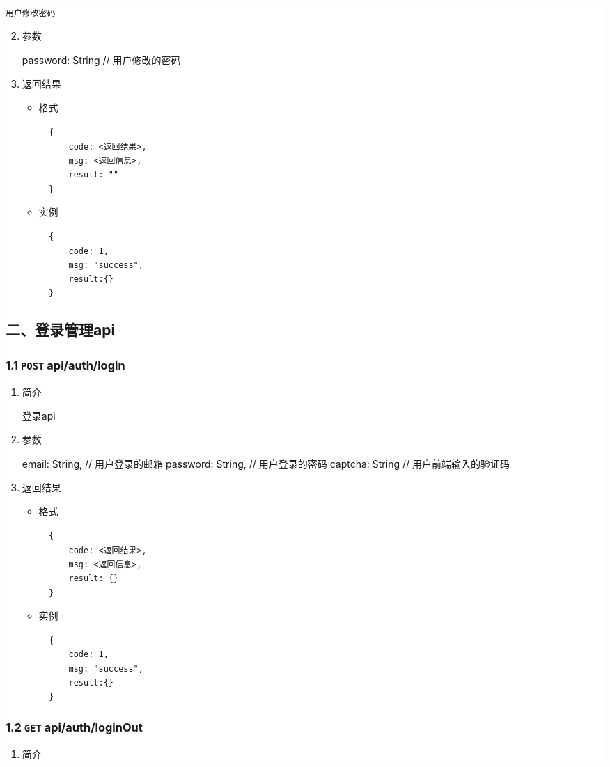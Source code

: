 	用户修改密码

2. 参数

	password: String // 用户修改的密码

3. 返回结果

	- 格式

			{
		    	code: <返回结果>,
		    	msg: <返回信息>,
		    	result: ""
			}

	- 实例

			{
			    code: 1,
			    msg: "success",
			    result:{}
			}

## 二、登录管理api ##
### 1.1 `POST` api/auth/login ###
1. 简介

	登录api

2. 参数

	email: String, // 用户登录的邮箱
	password: String, // 用户登录的密码
	captcha: String // 用户前端输入的验证码

3. 返回结果

	- 格式

			{
		    	code: <返回结果>,
		    	msg: <返回信息>,
		    	result: {}
			}

	- 实例

			{
			    code: 1,
			    msg: "success",
			    result:{}
			}
### 1.2 `GET` api/auth/loginOut ###
1. 简介
